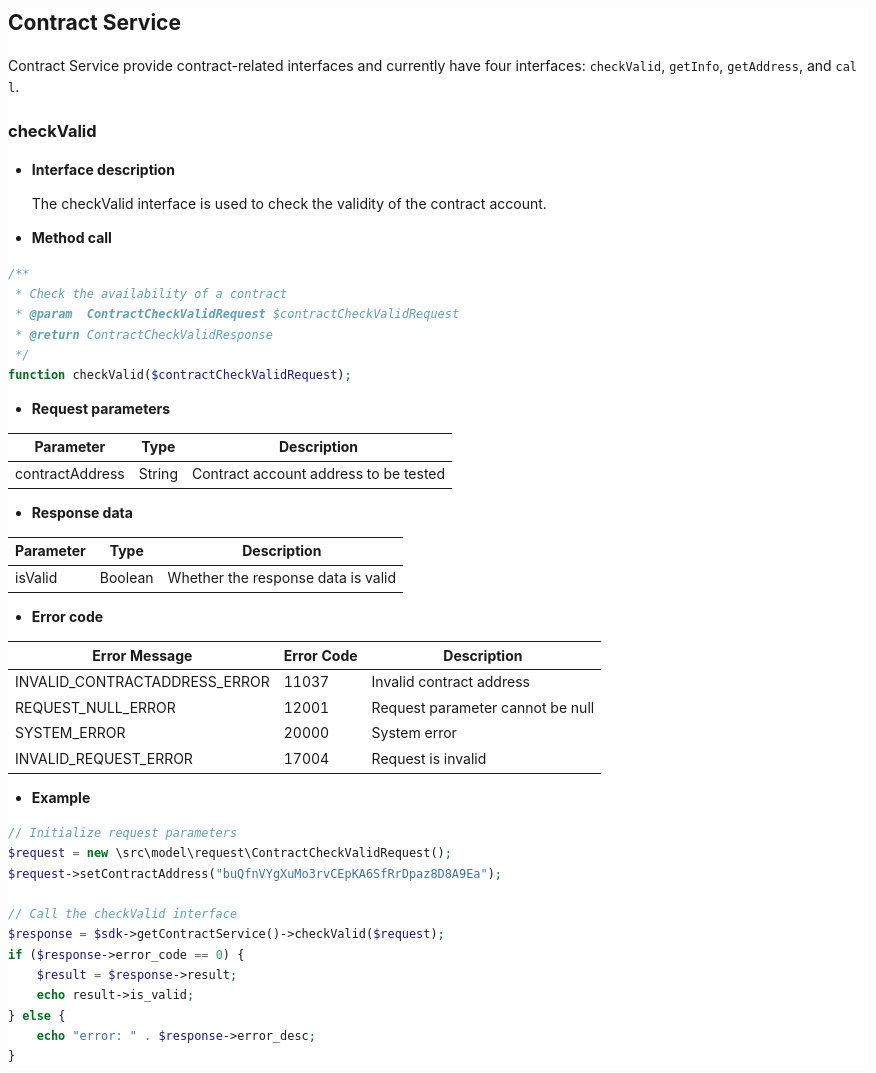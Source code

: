 ## Contract Service

Contract Service provide contract-related interfaces and currently have four interfaces: `checkValid`, `getInfo`, `getAddress`, and `call`.

### checkValid

- **Interface description**

   The checkValid interface is used to check the validity of the contract account.

- **Method call**

```php
/**
 * Check the availability of a contract
 * @param  ContractCheckValidRequest $contractCheckValidRequest
 * @return ContractCheckValidResponse
 */
function checkValid($contractCheckValidRequest);
```

- **Request parameters**

Parameter      |     Type     |        Description       
----------- | ------------ | ---------------- 
contractAddress     |   String     |  Contract account address to be tested

- **Response data**

Parameter      |     Type     |        Description       
----------- | ------------ | ---------------- 
isValid     |   Boolean     |  Whether the response data is valid   

- **Error code**

Error Message      |     Error Code     |        Description   
-----------  | ----------- | -------- 
INVALID_CONTRACTADDRESS_ERROR|11037|Invalid contract address
REQUEST_NULL_ERROR|12001|Request parameter cannot be null
SYSTEM_ERROR |   20000     |  System error 
INVALID_REQUEST_ERROR | 17004 | Request is invalid 

- **Example**

```php
// Initialize request parameters
$request = new \src\model\request\ContractCheckValidRequest();
$request->setContractAddress("buQfnVYgXuMo3rvCEpKA6SfRrDpaz8D8A9Ea");

// Call the checkValid interface
$response = $sdk->getContractService()->checkValid($request);
if ($response->error_code == 0) {
    $result = $response->result;
    echo result->is_valid;
} else {
    echo "error: " . $response->error_desc;
}
```
